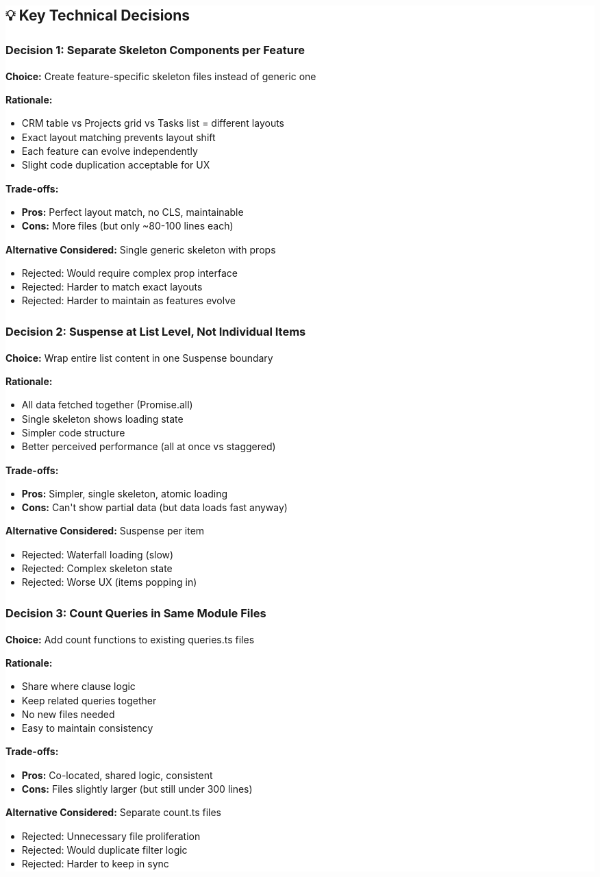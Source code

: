 
## 💡 Key Technical Decisions

### Decision 1: Separate Skeleton Components per Feature
**Choice:** Create feature-specific skeleton files instead of generic one

**Rationale:**
- CRM table vs Projects grid vs Tasks list = different layouts
- Exact layout matching prevents layout shift
- Each feature can evolve independently
- Slight code duplication acceptable for UX

**Trade-offs:**
- **Pros:** Perfect layout match, no CLS, maintainable
- **Cons:** More files (but only ~80-100 lines each)

**Alternative Considered:** Single generic skeleton with props
- Rejected: Would require complex prop interface
- Rejected: Harder to match exact layouts
- Rejected: Harder to maintain as features evolve

### Decision 2: Suspense at List Level, Not Individual Items
**Choice:** Wrap entire list content in one Suspense boundary

**Rationale:**
- All data fetched together (Promise.all)
- Single skeleton shows loading state
- Simpler code structure
- Better perceived performance (all at once vs staggered)

**Trade-offs:**
- **Pros:** Simpler, single skeleton, atomic loading
- **Cons:** Can't show partial data (but data loads fast anyway)

**Alternative Considered:** Suspense per item
- Rejected: Waterfall loading (slow)
- Rejected: Complex skeleton state
- Rejected: Worse UX (items popping in)

### Decision 3: Count Queries in Same Module Files
**Choice:** Add count functions to existing queries.ts files

**Rationale:**
- Share where clause logic
- Keep related queries together
- No new files needed
- Easy to maintain consistency

**Trade-offs:**
- **Pros:** Co-located, shared logic, consistent
- **Cons:** Files slightly larger (but still under 300 lines)

**Alternative Considered:** Separate count.ts files
- Rejected: Unnecessary file proliferation
- Rejected: Would duplicate filter logic
- Rejected: Harder to keep in sync

